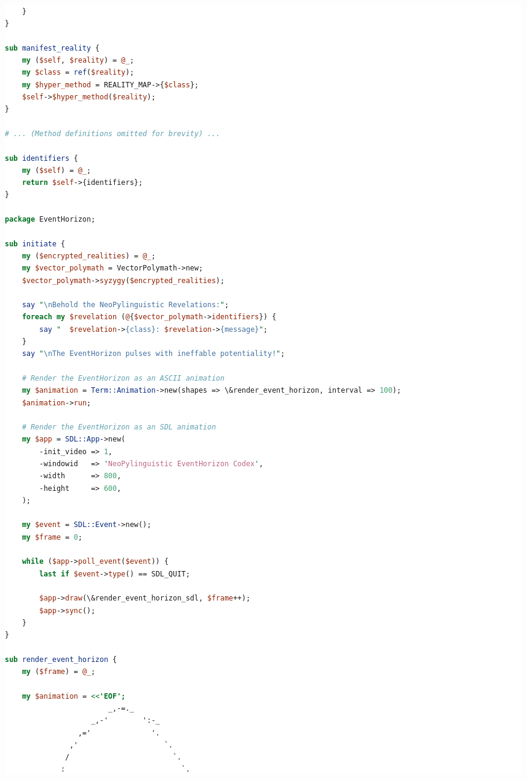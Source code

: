 ```perl
    }
}

sub manifest_reality {
    my ($self, $reality) = @_;
    my $class = ref($reality);
    my $hyper_method = REALITY_MAP->{$class};
    $self->$hyper_method($reality);
}

# ... (Method definitions omitted for brevity) ...

sub identifiers {
    my ($self) = @_;
    return $self->{identifiers};
}

package EventHorizon;

sub initiate {
    my ($encrypted_realities) = @_;
    my $vector_polymath = VectorPolymath->new;
    $vector_polymath->syzygy($encrypted_realities);

    say "\nBehold the NeoPylinguistic Revelations:";
    foreach my $revelation (@{$vector_polymath->identifiers}) {
        say "  $revelation->{class}: $revelation->{message}";
    }
    say "\nThe EventHorizon pulses with ineffable potentiality!";

    # Render the EventHorizon as an ASCII animation
    my $animation = Term::Animation->new(shapes => \&render_event_horizon, interval => 100);
    $animation->run;

    # Render the EventHorizon as an SDL animation
    my $app = SDL::App->new(
        -init_video => 1,
        -windowid   => 'NeoPylinguistic EventHorizon Codex',
        -width      => 800,
        -height     => 600,
    );

    my $event = SDL::Event->new();
    my $frame = 0;

    while ($app->poll_event($event)) {
        last if $event->type() == SDL_QUIT;

        $app->draw(\&render_event_horizon_sdl, $frame++);
        $app->sync();
    }
}

sub render_event_horizon {
    my ($frame) = @_;

    my $animation = <<'EOF';
                        _,-=._
                    _,-'        ':-_
                 ,='              '.
               ,'                    `.
              /                        `.
             :                           `.
```